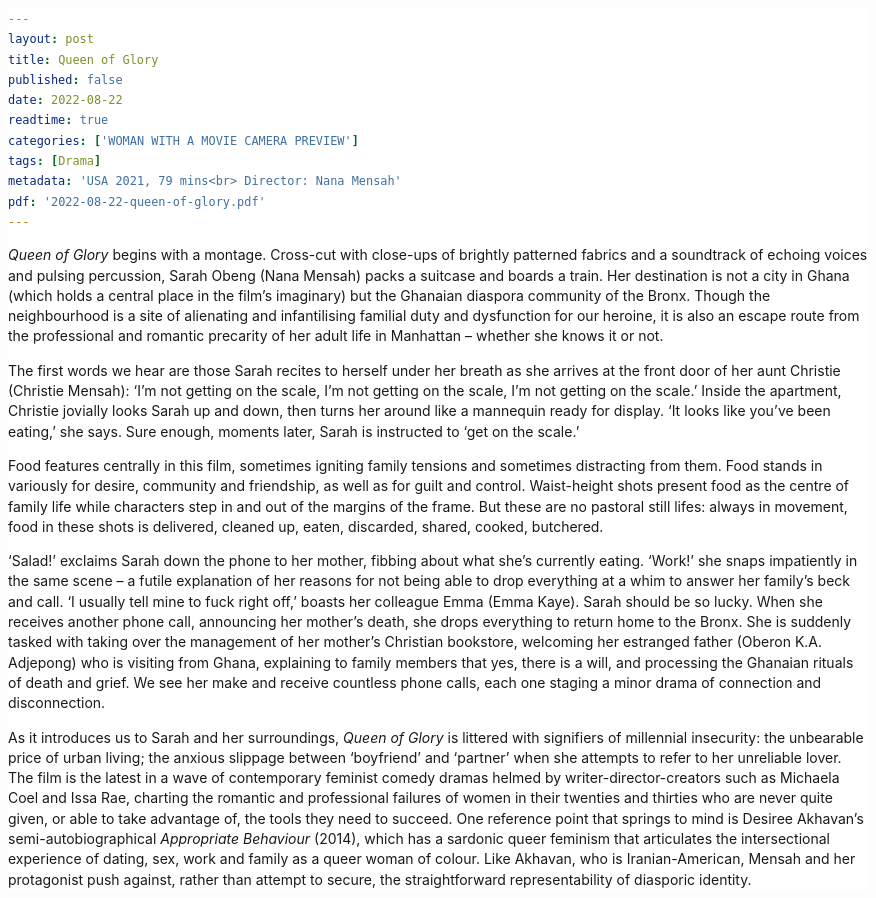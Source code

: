 ```yaml
---
layout: post
title: Queen of Glory
published: false
date: 2022-08-22
readtime: true
categories: ['WOMAN WITH A MOVIE CAMERA PREVIEW']
tags: [Drama]
metadata: 'USA 2021, 79 mins<br> Director: Nana Mensah'
pdf: '2022-08-22-queen-of-glory.pdf'
---
```


_Queen of Glory_ begins with a montage. Cross-cut with close-ups of brightly patterned fabrics and a soundtrack of echoing voices and pulsing percussion, Sarah Obeng (Nana Mensah) packs a suitcase and boards a train. Her destination is not a city in Ghana (which holds a central place in the film’s imaginary) but the Ghanaian diaspora community of the Bronx. Though the neighbourhood is a site of alienating and infantilising familial duty and dysfunction for our heroine, it is also an escape route from the professional and romantic precarity of her adult life in Manhattan – whether she knows it or not.

The first words we hear are those Sarah recites to herself under her breath as she arrives at the front door of her aunt Christie (Christie Mensah): ‘I’m not getting on the scale, I’m not getting on the scale, I’m not getting on the scale.’ Inside the apartment, Christie jovially looks Sarah up and down, then turns her around like a mannequin ready for display. ‘It looks like you’ve been eating,’ she says. Sure enough, moments later, Sarah is instructed to ‘get on  the scale.’

Food features centrally in this film, sometimes igniting family tensions and sometimes distracting from them. Food stands in variously for desire, community and friendship, as well as for guilt and control. Waist-height shots present food as the centre of family life while characters step in and out of the margins of the frame. But these are no pastoral still lifes: always in movement, food in these shots is delivered, cleaned up, eaten, discarded, shared,  cooked, butchered.

‘Salad!’ exclaims Sarah down the phone to her mother, fibbing about what she’s currently eating. ‘Work!’ she snaps impatiently in the same scene – a futile explanation of her reasons for not being able to drop everything at a whim to answer her family’s beck and call. ‘I usually tell mine to fuck right off,’ boasts her colleague Emma (Emma Kaye). Sarah should be so lucky. When she receives another phone call, announcing her mother’s death, she drops everything to return home to the Bronx. She is suddenly tasked with taking over the management of her mother’s Christian bookstore, welcoming her estranged father (Oberon K.A. Adjepong) who is visiting from Ghana, explaining to family members that yes, there is a will, and processing the Ghanaian rituals of death and grief. We see her make and receive countless phone calls, each one staging a minor drama of connection and disconnection.

As it introduces us to Sarah and her surroundings, _Queen of Glory_ is littered with signifiers of millennial insecurity: the unbearable price of urban living; the anxious slippage between ‘boyfriend’ and ‘partner’ when she attempts to refer to her unreliable lover. The film is the latest in a wave of contemporary feminist comedy dramas helmed by writer-director-creators such as Michaela Coel and Issa Rae, charting the romantic and professional failures of women in their twenties and thirties who are never quite given, or able to take advantage of, the tools they need to succeed. One reference point that springs to mind is Desiree Akhavan’s semi-autobiographical _Appropriate Behaviour_ (2014), which has a sardonic queer feminism that articulates the intersectional experience of dating, sex, work and family as a queer woman of colour. Like Akhavan, who is Iranian-American, Mensah and her protagonist push against, rather than attempt to secure, the straightforward representability of diasporic identity.
